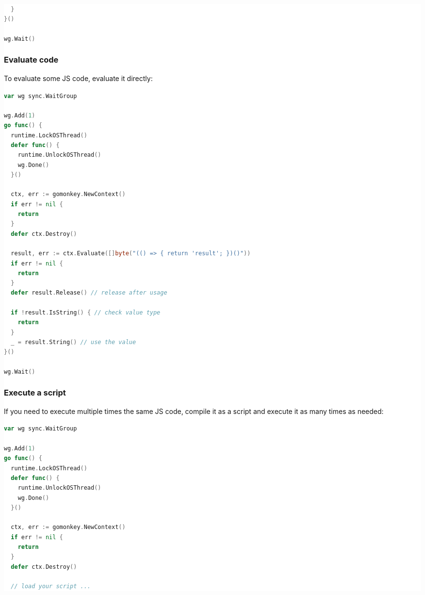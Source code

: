 ```go
  }
}()

wg.Wait()
```

### Evaluate code

To evaluate some JS code, evaluate it directly:

```go
var wg sync.WaitGroup

wg.Add(1)
go func() {
  runtime.LockOSThread()
  defer func() {
    runtime.UnlockOSThread()
    wg.Done()
  }()

  ctx, err := gomonkey.NewContext()
  if err != nil {
    return
  }
  defer ctx.Destroy()

  result, err := ctx.Evaluate([]byte("(() => { return 'result'; })()"))
  if err != nil {
    return
  }
  defer result.Release() // release after usage

  if !result.IsString() { // check value type
    return
  }
  _ = result.String() // use the value
}()

wg.Wait()
```

### Execute a script

If you need to execute multiple times the same JS code, compile it as a script and execute it as many times as needed:

```go
var wg sync.WaitGroup

wg.Add(1)
go func() {
  runtime.LockOSThread()
  defer func() {
    runtime.UnlockOSThread()
    wg.Done()
  }()

  ctx, err := gomonkey.NewContext()
  if err != nil {
    return
  }
  defer ctx.Destroy()

  // load your script ...
```